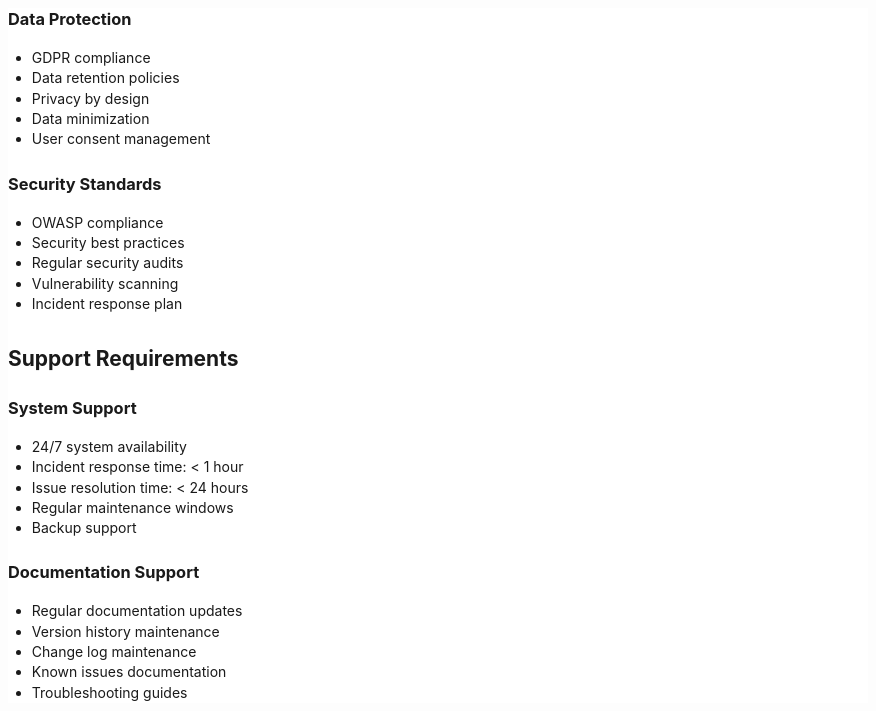 ### Data Protection
- GDPR compliance
- Data retention policies
- Privacy by design
- Data minimization
- User consent management

### Security Standards
- OWASP compliance
- Security best practices
- Regular security audits
- Vulnerability scanning
- Incident response plan

## Support Requirements

### System Support
- 24/7 system availability
- Incident response time: < 1 hour
- Issue resolution time: < 24 hours
- Regular maintenance windows
- Backup support

### Documentation Support
- Regular documentation updates
- Version history maintenance
- Change log maintenance
- Known issues documentation
- Troubleshooting guides